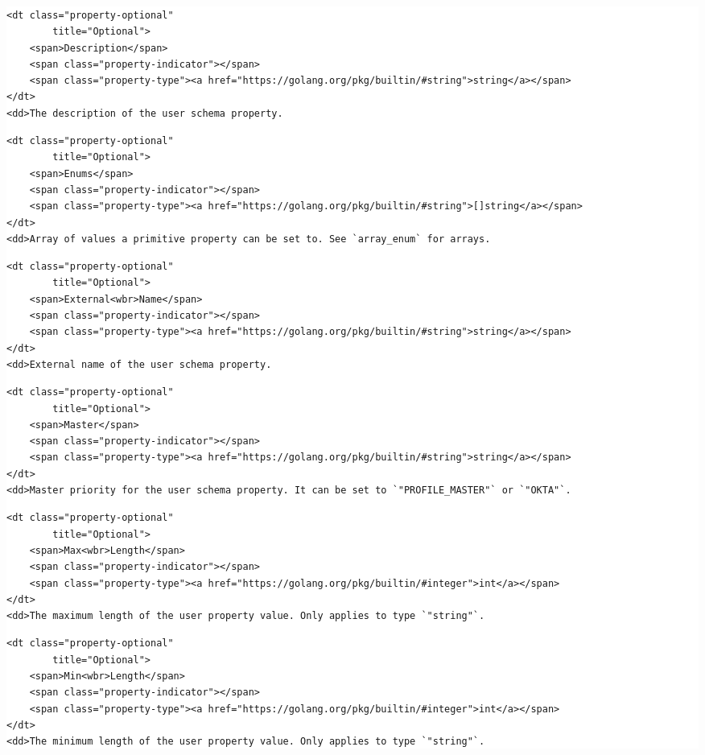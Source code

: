     <dt class="property-optional"
            title="Optional">
        <span>Description</span>
        <span class="property-indicator"></span>
        <span class="property-type"><a href="https://golang.org/pkg/builtin/#string">string</a></span>
    </dt>
    <dd>The description of the user schema property.
</dd>

    <dt class="property-optional"
            title="Optional">
        <span>Enums</span>
        <span class="property-indicator"></span>
        <span class="property-type"><a href="https://golang.org/pkg/builtin/#string">[]string</a></span>
    </dt>
    <dd>Array of values a primitive property can be set to. See `array_enum` for arrays.
</dd>

    <dt class="property-optional"
            title="Optional">
        <span>External<wbr>Name</span>
        <span class="property-indicator"></span>
        <span class="property-type"><a href="https://golang.org/pkg/builtin/#string">string</a></span>
    </dt>
    <dd>External name of the user schema property.
</dd>

    <dt class="property-optional"
            title="Optional">
        <span>Master</span>
        <span class="property-indicator"></span>
        <span class="property-type"><a href="https://golang.org/pkg/builtin/#string">string</a></span>
    </dt>
    <dd>Master priority for the user schema property. It can be set to `"PROFILE_MASTER"` or `"OKTA"`.
</dd>

    <dt class="property-optional"
            title="Optional">
        <span>Max<wbr>Length</span>
        <span class="property-indicator"></span>
        <span class="property-type"><a href="https://golang.org/pkg/builtin/#integer">int</a></span>
    </dt>
    <dd>The maximum length of the user property value. Only applies to type `"string"`.
</dd>

    <dt class="property-optional"
            title="Optional">
        <span>Min<wbr>Length</span>
        <span class="property-indicator"></span>
        <span class="property-type"><a href="https://golang.org/pkg/builtin/#integer">int</a></span>
    </dt>
    <dd>The minimum length of the user property value. Only applies to type `"string"`.
</dd>
